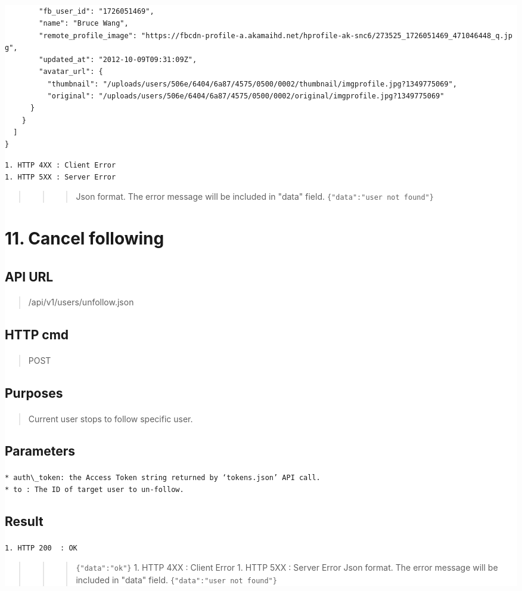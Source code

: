 ```
        "fb_user_id": "1726051469",
        "name": "Bruce Wang",
        "remote_profile_image": "https://fbcdn-profile-a.akamaihd.net/hprofile-ak-snc6/273525_1726051469_471046448_q.jpg",
        "updated_at": "2012-10-09T09:31:09Z",
        "avatar_url": {
          "thumbnail": "/uploads/users/506e/6404/6a87/4575/0500/0002/thumbnail/imgprofile.jpg?1349775069",
          "original": "/uploads/users/506e/6404/6a87/4575/0500/0002/original/imgprofile.jpg?1349775069"
      }
    }
  ]
}
```
    1. HTTP 4XX : Client Error
    1. HTTP 5XX : Server Error
> > > Json format. The error message will be included in "data" field.
> > > ` {"data":"user not found"} `









# 11. Cancel following #


## API URL ##

> /api/v1/users/unfollow.json
## HTTP cmd ##
> POST
## Purposes ##
> Current user stops to follow specific user.
## Parameters ##
    * auth\_token: the Access Token string returned by ‘tokens.json’ API call.
    * to : The ID of target user to un-follow.
## Result ##
    1. HTTP 200  : OK
> > > ` {"data":"ok"} `
    1. HTTP 4XX : Client Error
    1. HTTP 5XX : Server Error
> > > Json format. The error message will be included in "data" field.
> > > ` {"data":"user not found"} `

